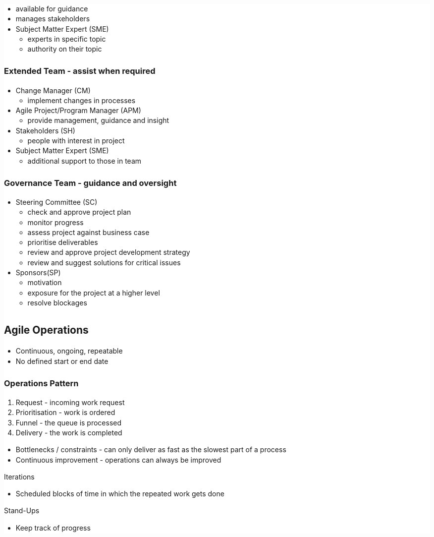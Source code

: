   - available for guidance
  - manages stakeholders
- Subject Matter Expert (SME)
  - experts in specific topic
  - authority on their topic


### __Extended Team__ - assist when required
  - Change Manager (CM)
    - implement changes in processes
  - Agile Project/Program Manager (APM)
    - provide management, guidance and insight
  - Stakeholders (SH)
    - people with interest in project
  - Subject Matter Expert (SME)
    - additional support to those in team


### __Governance Team__ - guidance and oversight
  - Steering Committee (SC)
    - check and approve project plan
    - monitor progress
    - assess project against business case
    - prioritise deliverables
    - review and approve project development strategy
    - review and suggest solutions for critical issues
  - Sponsors(SP)
    - motivation
    - exposure for the project at a higher level
    - resolve blockages




## Agile Operations <a name="agile-operations"></a>
- Continuous, ongoing, repeatable
- No defined start or end date


### Operations Pattern
1. Request - incoming work request
1. Prioritisation - work is ordered
1. Funnel - the queue is processed
1. Delivery - the work is completed
- Bottlenecks / constraints - can only deliver as fast as the slowest part of a process
- Continuous improvement - operations can always be improved


Iterations
- Scheduled blocks of time in which the repeated work gets done


Stand-Ups
- Keep track of progress
